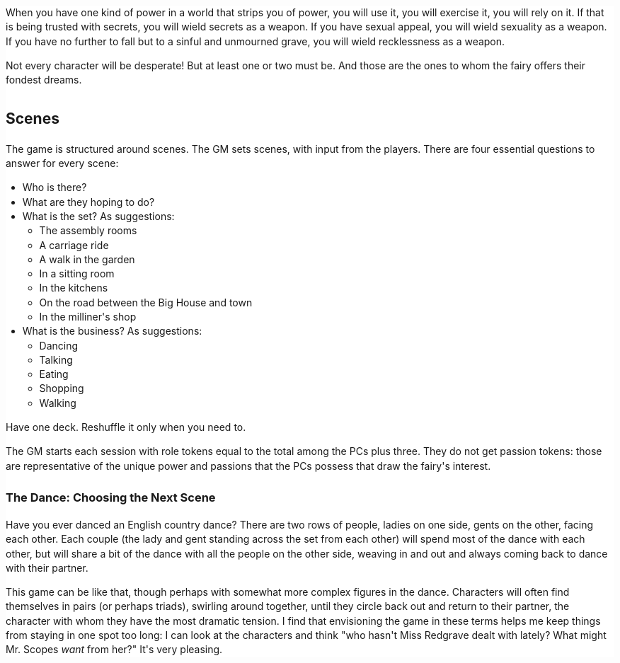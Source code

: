 When you have one kind of power in a world that strips you of power, you will
use it, you will exercise it, you will rely on it. If that is being trusted
with secrets, you will wield secrets as a weapon. If you have sexual appeal,
you will wield sexuality as a weapon. If you have no further to fall but to a
sinful and unmourned grave, you will wield recklessness as a weapon.

Not every character will be desperate! But at least one or two must be. And
those are the ones to whom the fairy offers their fondest dreams.

## Scenes

The game is structured around scenes. The GM sets scenes, with input from the
players. There are four essential questions to answer for every scene:

  * Who is there?
  * What are they hoping to do?
  * What is the set? As suggestions:
      * The assembly rooms
      * A carriage ride
      * A walk in the garden
      * In a sitting room
      * In the kitchens
      * On the road between the Big House and town
      * In the milliner's shop
  * What is the business? As suggestions:
      * Dancing
      * Talking
      * Eating
      * Shopping
      * Walking

Have one deck. Reshuffle it only when you need to.

The GM starts each session with role tokens equal to the total among the PCs
plus three. They do not get passion tokens: those are representative of the
unique power and passions that the PCs possess that draw the fairy's interest.

### The Dance: Choosing the Next Scene

Have you ever danced an English country dance? There are two rows of people,
ladies on one side, gents on the other, facing each other. Each couple (the
lady and gent standing across the set from each other) will spend most of the
dance with each other, but will share a bit of the dance with all the people on
the other side, weaving in and out and always coming back to dance with their
partner.

This game can be like that, though perhaps with somewhat more complex figures
in the dance. Characters will often find themselves in pairs (or perhaps
triads), swirling around together, until they circle back out and return to
their partner, the character with whom they have the most dramatic tension. I
find that envisioning the game in these terms helps me keep things from staying
in one spot too long: I can look at the characters and think "who hasn't Miss
Redgrave dealt with lately? What might Mr. Scopes _want_ from her?" It's very
pleasing.
